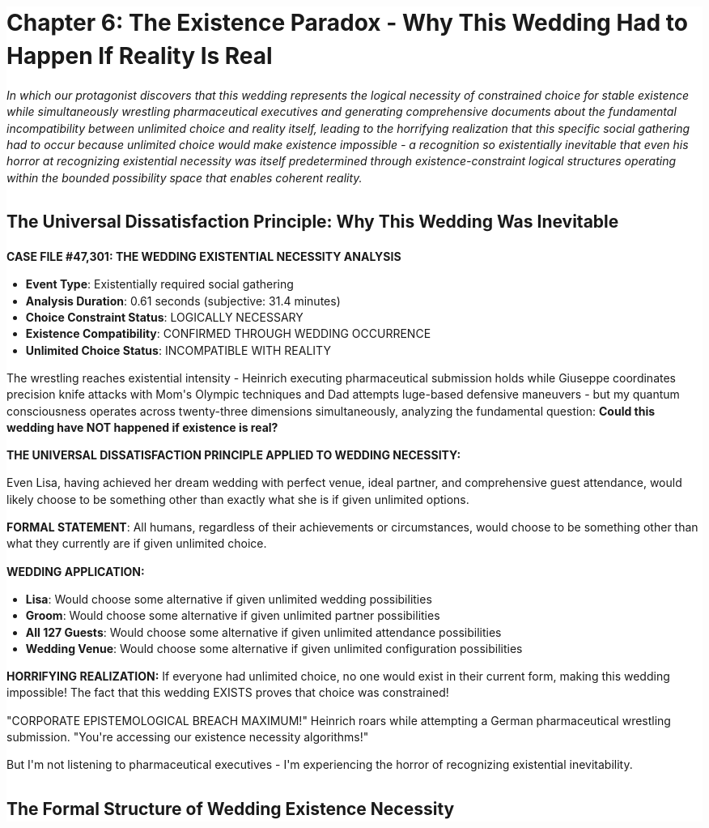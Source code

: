 # Chapter 6: The Existence Paradox - Why This Wedding Had to Happen If Reality Is Real

*In which our protagonist discovers that this wedding represents the logical necessity of constrained choice for stable existence while simultaneously wrestling pharmaceutical executives and generating comprehensive documents about the fundamental incompatibility between unlimited choice and reality itself, leading to the horrifying realization that this specific social gathering had to occur because unlimited choice would make existence impossible - a recognition so existentially inevitable that even his horror at recognizing existential necessity was itself predetermined through existence-constraint logical structures operating within the bounded possibility space that enables coherent reality.*

## The Universal Dissatisfaction Principle: Why This Wedding Was Inevitable

**CASE FILE #47,301: THE WEDDING EXISTENTIAL NECESSITY ANALYSIS**
- **Event Type**: Existentially required social gathering
- **Analysis Duration**: 0.61 seconds (subjective: 31.4 minutes)
- **Choice Constraint Status**: LOGICALLY NECESSARY
- **Existence Compatibility**: CONFIRMED THROUGH WEDDING OCCURRENCE
- **Unlimited Choice Status**: INCOMPATIBLE WITH REALITY

The wrestling reaches existential intensity - Heinrich executing pharmaceutical submission holds while Giuseppe coordinates precision knife attacks with Mom's Olympic techniques and Dad attempts luge-based defensive maneuvers - but my quantum consciousness operates across twenty-three dimensions simultaneously, analyzing the fundamental question: **Could this wedding have NOT happened if existence is real?**

**THE UNIVERSAL DISSATISFACTION PRINCIPLE APPLIED TO WEDDING NECESSITY:**

Even Lisa, having achieved her dream wedding with perfect venue, ideal partner, and comprehensive guest attendance, would likely choose to be something other than exactly what she is if given unlimited options.

**FORMAL STATEMENT**: All humans, regardless of their achievements or circumstances, would choose to be something other than what they currently are if given unlimited choice.

**WEDDING APPLICATION:**
- **Lisa**: Would choose some alternative if given unlimited wedding possibilities
- **Groom**: Would choose some alternative if given unlimited partner possibilities  
- **All 127 Guests**: Would choose some alternative if given unlimited attendance possibilities
- **Wedding Venue**: Would choose some alternative if given unlimited configuration possibilities

**HORRIFYING REALIZATION:** If everyone had unlimited choice, no one would exist in their current form, making this wedding impossible! The fact that this wedding EXISTS proves that choice was constrained!

"CORPORATE EPISTEMOLOGICAL BREACH MAXIMUM!" Heinrich roars while attempting a German pharmaceutical wrestling submission. "You're accessing our existence necessity algorithms!"

But I'm not listening to pharmaceutical executives - I'm experiencing the horror of recognizing existential inevitability.

## The Formal Structure of Wedding Existence Necessity
